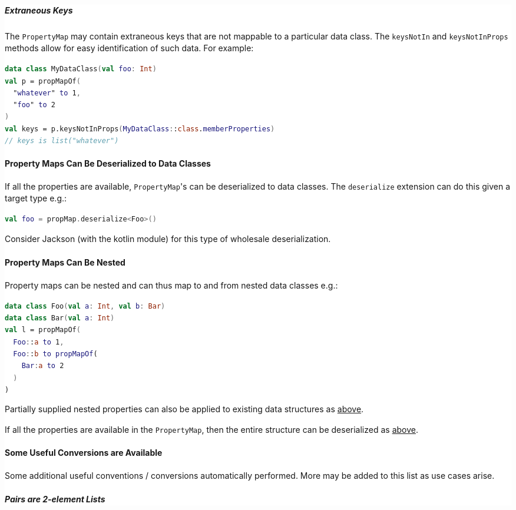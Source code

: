 ##### Extraneous Keys

The `PropertyMap` may contain extraneous keys that are not mappable to a particular data class. The `keysNotIn` and
`keysNotInProps` methods allow for easy identification of such data. For example:

```kotlin
data class MyDataClass(val foo: Int)
val p = propMapOf(
  "whatever" to 1,
  "foo" to 2
)
val keys = p.keysNotInProps(MyDataClass::class.memberProperties)
// keys is list("whatever")
```

#### Property Maps Can Be Deserialized to Data Classes

If all the properties are available, `PropertyMap`'s can be deserialized to data classes. The `deserialize` extension
can do this given a target type e.g.:

```kotlin
val foo = propMap.deserialize<Foo>()
```

Consider Jackson (with the kotlin module) for this type of wholesale deserialization.

#### Property Maps Can Be Nested

Property maps can be nested and can thus map to and from nested data classes e.g.:

```kotlin
data class Foo(val a: Int, val b: Bar)
data class Bar(val a: Int)
val l = propMapOf(
  Foo::a to 1, 
  Foo::b to propMapOf(
    Bar:a to 2
  )
)
```

Partially supplied nested properties can also be applied to existing data structures as
[above](#property-maps-can-be-applied-to-existing-data-classes).

If all the properties are available in the `PropertyMap`, then the entire structure can be deserialized as
[above](#property-maps-can-be-deserialized-to-data-classes).

#### Some Useful Conversions are Available

Some additional useful conventions / conversions automatically performed. More may be added to this list as use cases
arise.

##### Pairs are 2-element Lists
